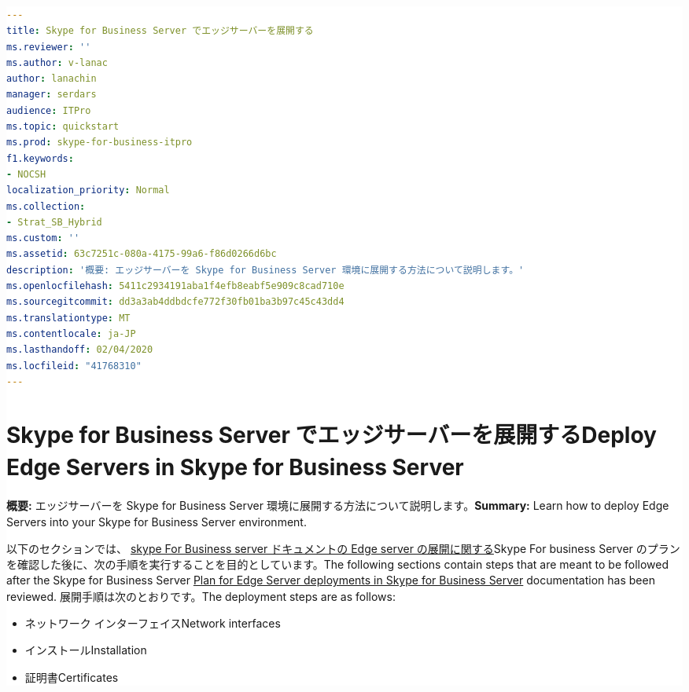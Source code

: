 ```yaml
---
title: Skype for Business Server でエッジサーバーを展開する
ms.reviewer: ''
ms.author: v-lanac
author: lanachin
manager: serdars
audience: ITPro
ms.topic: quickstart
ms.prod: skype-for-business-itpro
f1.keywords:
- NOCSH
localization_priority: Normal
ms.collection:
- Strat_SB_Hybrid
ms.custom: ''
ms.assetid: 63c7251c-080a-4175-99a6-f86d0266d6bc
description: '概要: エッジサーバーを Skype for Business Server 環境に展開する方法について説明します。'
ms.openlocfilehash: 5411c2934191aba1f4efb8eabf5e909c8cad710e
ms.sourcegitcommit: dd3a3ab4ddbdcfe772f30fb01ba3b97c45c43dd4
ms.translationtype: MT
ms.contentlocale: ja-JP
ms.lasthandoff: 02/04/2020
ms.locfileid: "41768310"
---
```

# <a name="deploy-edge-servers-in-skype-for-business-server"></a><span data-ttu-id="a2fc4-103">Skype for Business Server でエッジサーバーを展開する</span><span class="sxs-lookup"><span data-stu-id="a2fc4-103">Deploy Edge Servers in Skype for Business Server</span></span>
 
<span data-ttu-id="a2fc4-104">**概要:** エッジサーバーを Skype for Business Server 環境に展開する方法について説明します。</span><span class="sxs-lookup"><span data-stu-id="a2fc4-104">**Summary:** Learn how to deploy Edge Servers into your Skype for Business Server environment.</span></span>
  
<span data-ttu-id="a2fc4-105">以下のセクションでは、 [skype For Business server ドキュメントの Edge server の展開に関する](../../plan-your-deployment/edge-server-deployments/edge-server-deployments.md)Skype For business Server のプランを確認した後に、次の手順を実行することを目的としています。</span><span class="sxs-lookup"><span data-stu-id="a2fc4-105">The following sections contain steps that are meant to be followed after the Skype for Business Server [Plan for Edge Server deployments in Skype for Business Server](../../plan-your-deployment/edge-server-deployments/edge-server-deployments.md) documentation has been reviewed.</span></span> <span data-ttu-id="a2fc4-106">展開手順は次のとおりです。</span><span class="sxs-lookup"><span data-stu-id="a2fc4-106">The deployment steps are as follows:</span></span>
  
- <span data-ttu-id="a2fc4-107">ネットワーク インターフェイス</span><span class="sxs-lookup"><span data-stu-id="a2fc4-107">Network interfaces</span></span>
    
- <span data-ttu-id="a2fc4-108">インストール</span><span class="sxs-lookup"><span data-stu-id="a2fc4-108">Installation</span></span>
    
- <span data-ttu-id="a2fc4-109">証明書</span><span class="sxs-lookup"><span data-stu-id="a2fc4-109">Certificates</span></span>
    